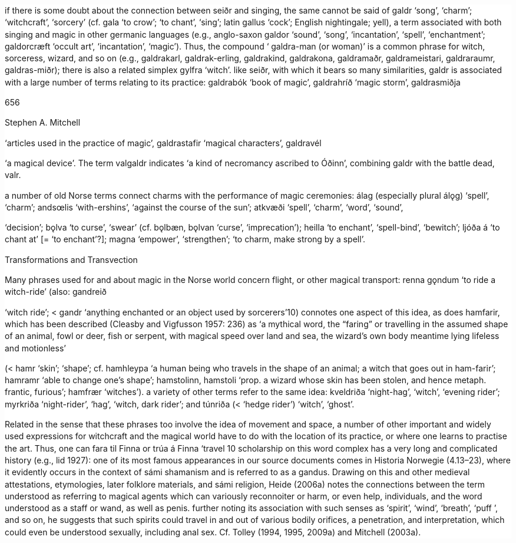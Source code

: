 if there is some doubt about the connection between seiðr and singing, the same cannot be said of galdr ‘song’, ‘charm’; ‘witchcraft’, ‘sorcery’ \(cf. gala ‘to crow’; ‘to chant’, ‘sing’; latin gallus ‘cock’; English nightingale; yell\), a term associated with both singing and magic in other germanic languages \(e.g., anglo-saxon galdor ‘sound’, ‘song’, ‘incantation’, ‘spell’, ‘enchantment’; galdorcræft ‘occult art’, ‘incantation’, ‘magic’\). Thus, the compound ‘ galdra-man \(or woman\)’ is a common phrase for witch, sorceress, wizard, and so on \(e.g., galdrakarl, galdrak-erling, galdrakind, galdrakona, galdramaðr, galdrameistari, galdraraumr, galdras-miðr\); there is also a related simplex gylfra ‘witch’. like seiðr, with which it bears so many similarities, galdr is associated with a large number of terms relating to its practice: galdrabók ‘book of magic’, galdrahríð ‘magic storm’, galdrasmiðja 

656 

Stephen A. Mitchell

‘articles used in the practice of magic’, galdrastafir ‘magical characters’, galdravél 

‘a magical device’. The term valgaldr indicates ‘a kind of necromancy ascribed to Óðinn’, combining galdr with the battle dead, valr. 

a number of old Norse terms connect charms with the performance of magic ceremonies: álag \(especially plural álǫg\) ‘spell’, ‘charm’; andsœlis ‘with-ershins’, ‘against the course of the sun’; atkvæði ‘spell’, ‘charm’, ‘word’, ‘sound’, 

‘decision’; bǫlva ‘to curse’, ‘swear’ \(cf. bǫlbæn, bǫlvan ‘curse’, ‘imprecation’\); heilla ‘to enchant’, ‘spell-bind’, ‘bewitch’; ljóða á ‘to chant at’ \[= ‘to enchant’?\]; magna ‘empower’, ‘strengthen’; ‘to charm, make strong by a spell’. 

Transformations and Transvection

Many phrases used for and about magic in the Norse world concern flight, or other magical transport: renna gǫndum ‘to ride a witch-ride’ \(also: gandreið 

‘witch ride’; < gandr ‘anything enchanted or an object used by sorcerers’10\) connotes one aspect of this idea, as does hamfarir, which has been described \(Cleasby and Vigfusson 1957: 236\) as ‘a mythical word, the “faring” or travelling in the assumed shape of an animal, fowl or deer, fish or serpent, with magical speed over land and sea, the wizard’s own body meantime lying lifeless and motionless’ 

\(< hamr ‘skin’; ‘shape’; cf. hamhleypa ‘a human being who travels in the shape of an animal; a witch that goes out in ham-farir’; hamramr ‘able to change one’s shape’; hamstolinn, hamstoli ‘prop. a wizard whose skin has been stolen, and hence metaph. frantic, furious’; hamfrær ‘witches’\). a variety of other terms refer to the same idea: kveldriða ‘night-hag’, ‘witch’, ‘evening rider’; myrkriða ‘night-rider’, ‘hag’, ‘witch, dark rider’; and túnriða \(< ‘hedge rider’\) ‘witch’, ‘ghost’. 

Related in the sense that these phrases too involve the idea of movement and space, a number of other important and widely used expressions for witchcraft and the magical world have to do with the location of its practice, or where one learns to practise the art. Thus, one can fara til Finna or trúa á Finna ‘travel 10 scholarship on this word complex has a very long and complicated history \(e.g., lid 1927\): one of its most famous appearances in our source documents comes in Historia Norwegie \(4.13–23\), where it evidently occurs in the context of sámi shamanism and is referred to as a gandus.  Drawing on this and other medieval attestations, etymologies, later folklore materials, and sámi religion, Heide \(2006a\) notes the connections between the term understood as referring to magical agents which can variously reconnoiter or harm, or even help, individuals, and the word understood as a staff or wand, as well as penis. further noting its association with such senses as ‘spirit’, ‘wind’, ‘breath’, ‘puff ’, and so on, he suggests that such spirits could travel in and out of various bodily orifices, a penetration, and interpretation, which could even be understood sexually, including anal sex. Cf. Tolley \(1994, 1995, 2009a\) and Mitchell \(2003a\). 

